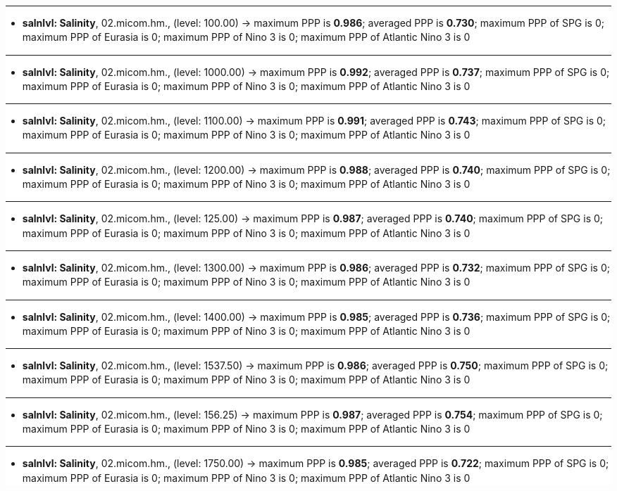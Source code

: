 ------ 
 
  * __salnlvl: Salinity__, 02.micom.hm., (level: 100.00) -> maximum PPP is __0.986__; averaged PPP is __0.730__; maximum PPP of SPG is 0; maximum PPP of Eurasia is 0; maximum PPP of Nino 3 is 0; maximum PPP of Atlantic Nino 3 is 0 
 
------ 
 
  * __salnlvl: Salinity__, 02.micom.hm., (level: 1000.00) -> maximum PPP is __0.992__; averaged PPP is __0.737__; maximum PPP of SPG is 0; maximum PPP of Eurasia is 0; maximum PPP of Nino 3 is 0; maximum PPP of Atlantic Nino 3 is 0 
 
------ 
 
  * __salnlvl: Salinity__, 02.micom.hm., (level: 1100.00) -> maximum PPP is __0.991__; averaged PPP is __0.743__; maximum PPP of SPG is 0; maximum PPP of Eurasia is 0; maximum PPP of Nino 3 is 0; maximum PPP of Atlantic Nino 3 is 0 
 
------ 
 
  * __salnlvl: Salinity__, 02.micom.hm., (level: 1200.00) -> maximum PPP is __0.988__; averaged PPP is __0.740__; maximum PPP of SPG is 0; maximum PPP of Eurasia is 0; maximum PPP of Nino 3 is 0; maximum PPP of Atlantic Nino 3 is 0 
 
------ 
 
  * __salnlvl: Salinity__, 02.micom.hm., (level: 125.00) -> maximum PPP is __0.987__; averaged PPP is __0.740__; maximum PPP of SPG is 0; maximum PPP of Eurasia is 0; maximum PPP of Nino 3 is 0; maximum PPP of Atlantic Nino 3 is 0 
 
------ 
 
  * __salnlvl: Salinity__, 02.micom.hm., (level: 1300.00) -> maximum PPP is __0.986__; averaged PPP is __0.732__; maximum PPP of SPG is 0; maximum PPP of Eurasia is 0; maximum PPP of Nino 3 is 0; maximum PPP of Atlantic Nino 3 is 0 
 
------ 
 
  * __salnlvl: Salinity__, 02.micom.hm., (level: 1400.00) -> maximum PPP is __0.985__; averaged PPP is __0.736__; maximum PPP of SPG is 0; maximum PPP of Eurasia is 0; maximum PPP of Nino 3 is 0; maximum PPP of Atlantic Nino 3 is 0 
 
------ 
 
  * __salnlvl: Salinity__, 02.micom.hm., (level: 1537.50) -> maximum PPP is __0.986__; averaged PPP is __0.750__; maximum PPP of SPG is 0; maximum PPP of Eurasia is 0; maximum PPP of Nino 3 is 0; maximum PPP of Atlantic Nino 3 is 0 
 
------ 
 
  * __salnlvl: Salinity__, 02.micom.hm., (level: 156.25) -> maximum PPP is __0.987__; averaged PPP is __0.754__; maximum PPP of SPG is 0; maximum PPP of Eurasia is 0; maximum PPP of Nino 3 is 0; maximum PPP of Atlantic Nino 3 is 0 
 
------ 
 
  * __salnlvl: Salinity__, 02.micom.hm., (level: 1750.00) -> maximum PPP is __0.985__; averaged PPP is __0.722__; maximum PPP of SPG is 0; maximum PPP of Eurasia is 0; maximum PPP of Nino 3 is 0; maximum PPP of Atlantic Nino 3 is 0 
 